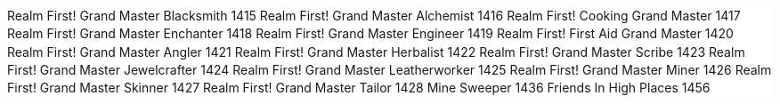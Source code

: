 <td>Realm First! Grand Master Blacksmith</td>
</tr>
<tr class="even">
<td>1415</td>
<td>Realm First! Grand Master Alchemist</td>
</tr>
<tr class="odd">
<td>1416</td>
<td>Realm First! Cooking Grand Master</td>
</tr>
<tr class="even">
<td>1417</td>
<td>Realm First! Grand Master Enchanter</td>
</tr>
<tr class="odd">
<td>1418</td>
<td>Realm First! Grand Master Engineer</td>
</tr>
<tr class="even">
<td>1419</td>
<td>Realm First! First Aid Grand Master</td>
</tr>
<tr class="odd">
<td>1420</td>
<td>Realm First! Grand Master Angler</td>
</tr>
<tr class="even">
<td>1421</td>
<td>Realm First! Grand Master Herbalist</td>
</tr>
<tr class="odd">
<td>1422</td>
<td>Realm First! Grand Master Scribe</td>
</tr>
<tr class="even">
<td>1423</td>
<td>Realm First! Grand Master Jewelcrafter</td>
</tr>
<tr class="odd">
<td>1424</td>
<td>Realm First! Grand Master Leatherworker</td>
</tr>
<tr class="even">
<td>1425</td>
<td>Realm First! Grand Master Miner</td>
</tr>
<tr class="odd">
<td>1426</td>
<td>Realm First! Grand Master Skinner</td>
</tr>
<tr class="even">
<td>1427</td>
<td>Realm First! Grand Master Tailor</td>
</tr>
<tr class="odd">
<td>1428</td>
<td>Mine Sweeper</td>
</tr>
<tr class="even">
<td>1436</td>
<td>Friends In High Places</td>
</tr>
<tr class="odd">
<td>1456</td>